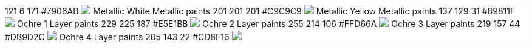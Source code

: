 <td>121</td>
<td>6</td>
<td>171</td>
<td>#7906AB</td>
<td style="background-color: #7906AB" ><img src="https://via.placeholder.com/40/7906AB/000000?text=+" /></td>
</tr>
<tr>
<td>Metallic White</td>
<td>Metallic paints</td>
<td>201</td>
<td>201</td>
<td>201</td>
<td>#C9C9C9</td>
<td style="background-color: #C9C9C9" ><img src="https://via.placeholder.com/40/C9C9C9/000000?text=+" /></td>
</tr>
<tr>
<td>Metallic Yellow</td>
<td>Metallic paints</td>
<td>137</td>
<td>129</td>
<td>31</td>
<td>#89811F</td>
<td style="background-color: #89811F" ><img src="https://via.placeholder.com/40/89811F/000000?text=+" /></td>
</tr>
<tr>
<td>Ochre 1</td>
<td>Layer paints</td>
<td>229</td>
<td>225</td>
<td>187</td>
<td>#E5E1BB</td>
<td style="background-color: #E5E1BB" ><img src="https://via.placeholder.com/40/E5E1BB/000000?text=+" /></td>
</tr>
<tr>
<td>Ochre 2</td>
<td>Layer paints</td>
<td>255</td>
<td>214</td>
<td>106</td>
<td>#FFD66A</td>
<td style="background-color: #FFD66A" ><img src="https://via.placeholder.com/40/FFD66A/000000?text=+" /></td>
</tr>
<tr>
<td>Ochre 3</td>
<td>Layer paints</td>
<td>219</td>
<td>157</td>
<td>44</td>
<td>#DB9D2C</td>
<td style="background-color: #DB9D2C" ><img src="https://via.placeholder.com/40/DB9D2C/000000?text=+" /></td>
</tr>
<tr>
<td>Ochre 4</td>
<td>Layer paints</td>
<td>205</td>
<td>143</td>
<td>22</td>
<td>#CD8F16</td>
<td style="background-color: #CD8F16" ><img src="https://via.placeholder.com/40/CD8F16/000000?text=+" /></td>